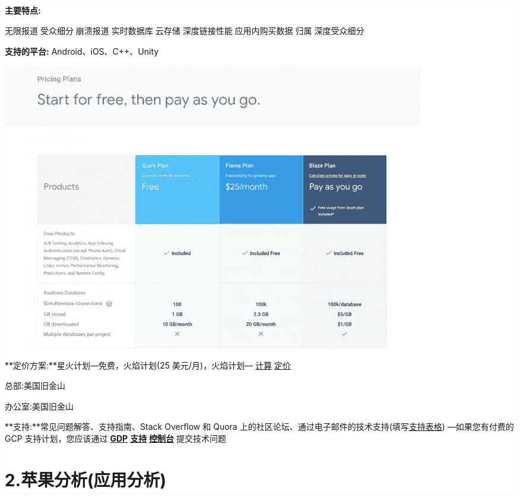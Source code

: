 **主要特点:**

无限报道
受众细分
崩溃报道
实时数据库
云存储
深度链接性能
应用内购买数据
归属
深度受众细分

**支持的平台:** Android、iOS、C++、Unity

![](img/d08382a0679546e74ed08a880f735b71.png)

**定价方案:**星火计划—免费，火焰计划(25 美元/月)，火焰计划— [计算](https://firebase.google.com/pricing/#blaze-calculator) [定价](https://firebase.google.com/pricing/#blaze-calculator)

总部:美国旧金山

办公室:美国旧金山

**支持:**常见问题解答、支持指南、Stack Overflow 和 Quora 上的社区论坛、通过电子邮件的技术支持(填写[支持表格](https://firebase.google.com/support/contact/?category=troubleshooting))
—如果您有付费的 GCP 支持计划，您应该通过 [**GDP**](https://console.cloud.google.com/projectselector/support/cases?pli=1) [**支持**](https://console.cloud.google.com/projectselector/support/cases?pli=1) [**控制台**](https://console.cloud.google.com/projectselector/support/cases?pli=1) 提交技术问题

# 2.苹果分析(应用分析)
